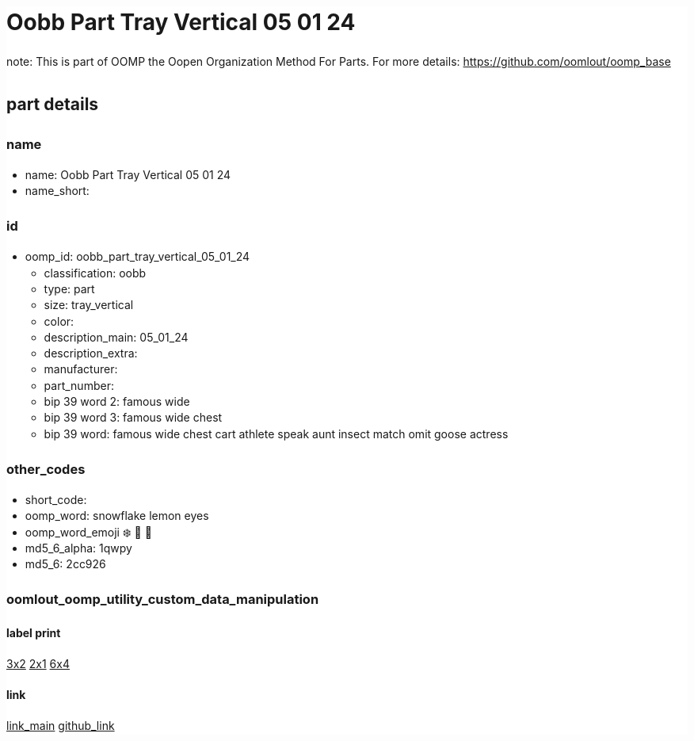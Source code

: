 # Oobb Part Tray Vertical 05 01 24  

note: This is part of OOMP the Oopen Organization Method For Parts. For more details: https://github.com/oomlout/oomp_base

##  part details





### name
* name: Oobb Part Tray Vertical 05 01 24
* name_short: 
### id
* oomp_id: oobb_part_tray_vertical_05_01_24
  * classification: oobb
  * type: part
  * size: tray_vertical
  * color: 
  * description_main: 05_01_24
  * description_extra: 
  * manufacturer: 
  * part_number: 
  * bip 39 word 2: famous wide
  * bip 39 word 3: famous wide chest
  * bip 39 word: famous wide chest cart athlete speak aunt insect match omit goose actress

### other_codes
* short_code: 
* oomp_word: snowflake lemon eyes
* oomp_word_emoji :snowflake: :lemon: :eyes:
* md5_6_alpha: 1qwpy
* md5_6: 2cc926






### oomlout_oomp_utility_custom_data_manipulation
#### label print
[3x2](http://192.168.1.245:1112/?label=oomp%201qwpy)
[2x1](http://192.168.1.242:1112/?label=oomp%201qwpy)
[6x4](http://192.168.1.55:1112/?label=oomp%201qwpy)    

#### link

[link_main](https://github.com/oomlout/oomlout_oomp_current_version_messy/tree/main/parts/oobb_part_tray_vertical_05_01_24) [github_link](https://github.com/oomlout/oomlout_oomp_part_src/tree/main/parts/oobb_part_tray_vertical_05_01_24)                             
